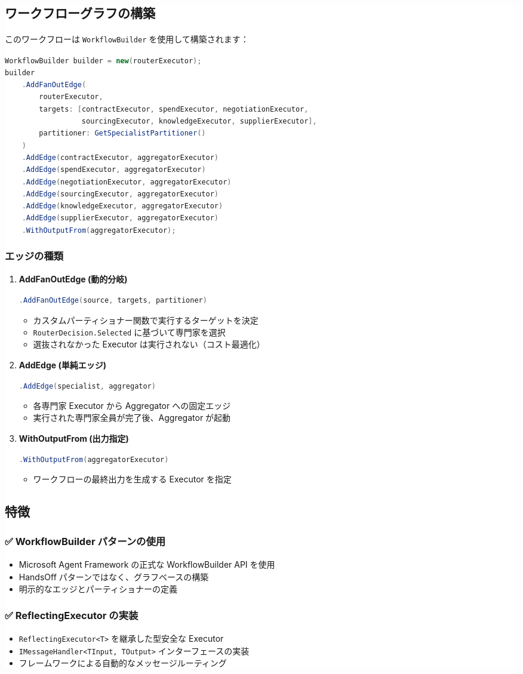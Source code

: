 ## ワークフローグラフの構築

このワークフローは `WorkflowBuilder` を使用して構築されます：

```csharp
WorkflowBuilder builder = new(routerExecutor);
builder
    .AddFanOutEdge(
        routerExecutor,
        targets: [contractExecutor, spendExecutor, negotiationExecutor, 
                  sourcingExecutor, knowledgeExecutor, supplierExecutor],
        partitioner: GetSpecialistPartitioner()
    )
    .AddEdge(contractExecutor, aggregatorExecutor)
    .AddEdge(spendExecutor, aggregatorExecutor)
    .AddEdge(negotiationExecutor, aggregatorExecutor)
    .AddEdge(sourcingExecutor, aggregatorExecutor)
    .AddEdge(knowledgeExecutor, aggregatorExecutor)
    .AddEdge(supplierExecutor, aggregatorExecutor)
    .WithOutputFrom(aggregatorExecutor);
```

### エッジの種類

1. **AddFanOutEdge (動的分岐)**
   ```csharp
   .AddFanOutEdge(source, targets, partitioner)
   ```
   - カスタムパーティショナー関数で実行するターゲットを決定
   - `RouterDecision.Selected` に基づいて専門家を選択
   - 選抜されなかった Executor は実行されない（コスト最適化）

2. **AddEdge (単純エッジ)**
   ```csharp
   .AddEdge(specialist, aggregator)
   ```
   - 各専門家 Executor から Aggregator への固定エッジ
   - 実行された専門家全員が完了後、Aggregator が起動

3. **WithOutputFrom (出力指定)**
   ```csharp
   .WithOutputFrom(aggregatorExecutor)
   ```
   - ワークフローの最終出力を生成する Executor を指定

## 特徴

### ✅ WorkflowBuilder パターンの使用
- Microsoft Agent Framework の正式な WorkflowBuilder API を使用
- HandsOff パターンではなく、グラフベースの構築
- 明示的なエッジとパーティショナーの定義

### ✅ ReflectingExecutor の実装
- `ReflectingExecutor<T>` を継承した型安全な Executor
- `IMessageHandler<TInput, TOutput>` インターフェースの実装
- フレームワークによる自動的なメッセージルーティング
